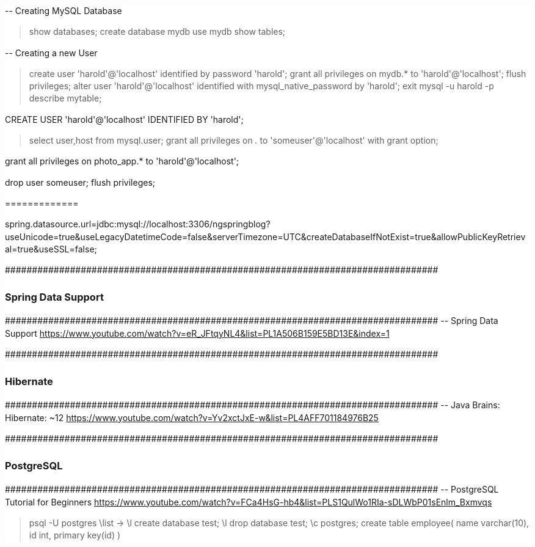 -- Creating MySQL Database
> show databases;
> create database mydb
> use mydb
> show tables;

-- Creating a new User
> create user 'harold'@'localhost' identified by password 'harold';
> grant all privileges on mydb.* to 'harold'@'localhost';
> flush privileges;
> alter user 'harold'@'localhost' identified with mysql_native_password by 'harold';
> exit
> mysql -u harold -p
> describe mytable;


CREATE USER 'harold'@'localhost' IDENTIFIED BY 'harold';

> select user,host from mysql.user;
> grant all privileges on *.* to 'someuser'@'localhost' with grant option;



grant all privileges on photo_app.* to 'harold'@'localhost';


drop user someuser;
flush privileges;

=============

spring.datasource.url=jdbc:mysql://localhost:3306/ngspringblog?useUnicode=true&useLegacyDatetimeCode=false&serverTimezone=UTC&createDatabaseIfNotExist=true&allowPublicKeyRetrieval=true&useSSL=false;

################################################################################
### Spring Data Support
################################################################################
-- Spring Data Support
https://www.youtube.com/watch?v=eR_JFtqyNL4&list=PL1A506B159E5BD13E&index=1





################################################################################
### Hibernate
################################################################################
-- Java Brains: Hibernate: ~12
https://www.youtube.com/watch?v=Yv2xctJxE-w&list=PL4AFF701184976B25   


################################################################################
### PostgreSQL
################################################################################
-- PostgreSQL Tutorial for Beginners
https://www.youtube.com/watch?v=FCa4HsG-hb4&list=PLS1QulWo1RIa-sDLWbP01sEnlm_Bxmvqs

> psql -U postgres
> \list -> \l
> create database test;
> \l
> drop database test;
> \c postgres;
create table employee(
name varchar(10),
id int,
primary key(id)
)
